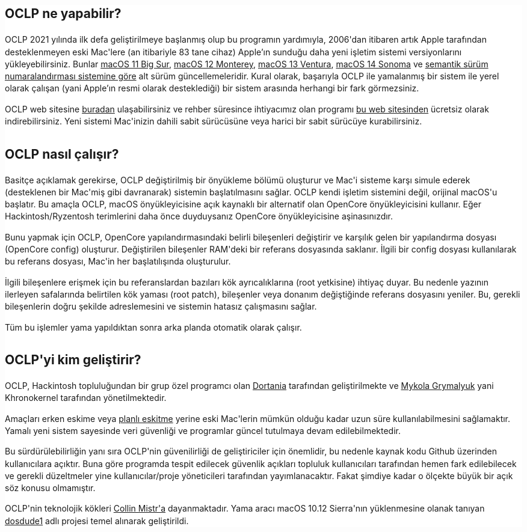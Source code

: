 ## OCLP ne yapabilir?

OCLP 2021 yılında ilk defa geliştirilmeye başlanmış olup bu programın yardımıyla, 2006'dan itibaren artık Apple tarafından desteklenmeyen eski Mac'lere (an itibariyle 83 tane cihaz) Apple’ın sunduğu daha yeni işletim sistemi versiyonlarını yükleyebilirsiniz. Bunlar [macOS 11 Big Sur](https://support.apple.com/tr-tr/HT211238), [macOS 12 Monterey](https://support.apple.com/tr-tr/HT212551), [macOS 13 Ventura](https://support.apple.com/tr-tr/HT213264), [macOS 14 Sonoma](https://www.apple.com/tr/macos/sonoma/) ve [semantik sürüm numaralandırması sistemine göre](https://semver.org/lang/tr/) alt sürüm güncellemeleridir. Kural olarak, başarıyla OCLP ile yamalanmış bir sistem ile yerel olarak çalışan (yani Apple’ın resmi olarak desteklediği) bir sistem arasında herhangi bir fark görmezsiniz.

OCLP web sitesine [buradan](https://dortania.github.io/OpenCore-Legacy-Patcher) ulaşabilirsiniz ve rehber süresince ihtiyacımız olan programı [bu web sitesinden](https://github.com/dortania/OpenCore-Legacy-Patcher) ücretsiz olarak indirebilirsiniz. Yeni sistemi Mac'inizin dahili sabit sürücüsüne veya harici bir sabit sürücüye kurabilirsiniz.

## OCLP nasıl çalışır?

Basitçe açıklamak gerekirse, OCLP değiştirilmiş bir önyükleme bölümü oluşturur ve Mac'i sisteme karşı simule ederek (desteklenen bir Mac'miş gibi davranarak) sistemin başlatılmasını sağlar. OCLP kendi işletim sistemini değil, orijinal macOS'u başlatır. Bu amaçla OCLP, macOS önyükleyicisine açık kaynaklı bir alternatif olan OpenCore önyükleyicisini kullanır. Eğer Hackintosh/Ryzentosh terimlerini daha önce duyduysanız OpenCore önyükleyicisine aşinasınızdır.

Bunu yapmak için OCLP, OpenCore yapılandırmasındaki belirli bileşenleri değiştirir ve karşılık gelen bir yapılandırma dosyası (OpenCore config) oluşturur. Değiştirilen bileşenler RAM'deki bir referans dosyasında saklanır. İlgili bir config dosyası kullanılarak bu referans dosyası, Mac'in her başlatılışında oluşturulur.

İlgili bileşenlere erişmek için bu referanslardan bazıları kök ayrıcalıklarına (root yetkisine) ihtiyaç duyar. Bu nedenle yazının ilerleyen safalarında belirtilen kök yaması (root patch), bileşenler veya donanım değiştiğinde referans dosyasını yeniler. Bu, gerekli bileşenlerin doğru şekilde adreslemesini ve sistemin hatasız çalışmasını sağlar.

Tüm bu işlemler yama yapıldıktan sonra arka planda otomatik olarak çalışır.

## OCLP'yi kim geliştirir?

OCLP, Hackintosh topluluğundan bir grup özel programcı olan [Dortania](https://github.com/dortania) tarafından geliştirilmekte ve [Mykola Grymalyuk](https://khronokernel.github.io/about-me) yani Khronokernel tarafından yönetilmektedir.

Amaçları erken eskime veya [planlı eskitme](https://tr.wikipedia.org/wiki/Planl%C4%B1_eskime) yerine eski Mac'lerin mümkün olduğu kadar uzun süre kullanılabilmesini sağlamaktır. Yamalı yeni sistem sayesinde veri güvenliği ve programlar güncel tutulmaya devam edilebilmektedir.

Bu sürdürülebilirliğin yanı sıra OCLP'nin güvenilirliği de geliştiriciler için önemlidir, bu nedenle kaynak kodu Github üzerinden kullanıcılara açıktır. Buna göre programda tespit edilecek güvenlik açıkları topluluk kullanıcıları tarafından hemen fark edilebilecek ve gerekli düzeltmeler yine kullanıcılar/proje yöneticileri tarafından yayımlanacaktır. Fakat şimdiye kadar o ölçekte büyük bir açık söz konusu olmamıştır.

OCLP'nin teknolojik kökleri [Collin Mistr'a](https://www.youtube.com/@dosdude1/videos) dayanmaktadır. Yama aracı macOS 10.12 Sierra'nın yüklenmesine olanak tanıyan [dosdude1](https://dosdude1.com/software.html) adlı projesi temel alınarak geliştirildi.
